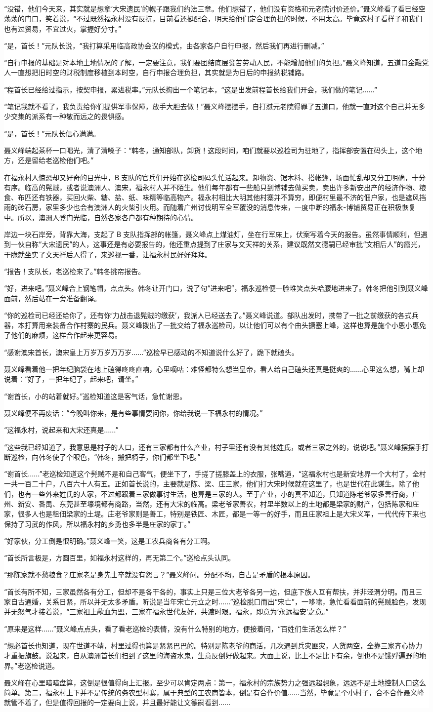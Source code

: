 “没错，他们今天来，其实就是想拿‘大宋遗民’的幌子跟我们约法三章。他们想错了，他们没有资格和元老院讨价还价。”聂义峰看了看已经空荡荡的门口，笑着说，“不过既然福永村没有反抗，目前看还挺配合，明天给他们定合理负担的时候，不用太高。毕竟这村子看样子和我们也有过贸易，不宜过火，掌握好分寸。”

“是，首长！”元队长说，“我打算采用临高政协会议的模式，由各家各户自行申报，然后我们再进行删减。”

“自行申报的基础是对本地土地情况的了解，一定要注意，我们要团结底层贫苦劳动人民，不能增加他们的负担。”聂义峰知道，五道口金融党人一直想把旧时空的财税制度移植到本时空，自行申报合理负担，其实就是为日后的申报纳税铺路。

“程首长已经给过指示，按契申报，累进税率。”元队长掏出一个笔记本，“这是出发前程首长给我们开会，我们做的笔记……”

“笔记我就不看了，我负责给你们提供军事保障，放手大胆去做！”聂义峰摆摆手，自打怼元老院得罪了五道口，他就一直对这个自己并无多少交集的派系有一种敬而远之的畏惧感。

“是，首长！”元队长信心满满。

聂义峰端起茶杯一口喝光，清了清嗓子：“韩冬，通知部队，卸货！这段时间，咱们就要以巡检司为驻地了，指挥部安置在码头上，这个地方，还是留给老巡检他们吧。”

在福永村人惊恐却又好奇的目光中，B 支队的官兵们开始在巡检司码头忙活起来。卸物资、锯木料、搭帐篷，场面忙乱却又分工明确，十分有序。临高的髡贼，或者说澳洲人、澳宋，福永村人并不陌生。他们每年都有一些船只到博铺去做买卖，卖出许多新安出产的经济作物、粮食、布匹还有铁器，买回火柴、糖、盐、纸、味精等临高物产。福永村相比大明其他村寨并不算穷，即便村里最不济的佃户家，也是遮风挡雨的砖石房，家里多少也会有澳洲人的火柴引火用。而随着广州讨伐明军全军覆没的消息传来，一度中断的福永-博铺贸易正在积极恢复中。所以，澳洲人登门光临，自然各家各户都有种期待的心情。

岸边一块石岸旁，背靠大海，支起了 B 支队指挥部的帐篷，聂义峰点上煤油灯，坐在行军床上，伏案写着今天的报告。虽然事情顺利，但遇到一伙自称“大宋遗民”的人，这事还是有必要报告的，他还重点提到了庄家与文天祥的关系，建议既然文德嗣已经审批“文相后人”的霞光，干脆就坐实了文天祥后人得了，来巡视一番，让福永村民好好拜拜。

“报告！支队长，老巡检来了。”韩冬挑帘报告。

“好，进来吧。”聂义峰合上钢笔帽，点点头。韩冬让开门口，说了句“进来吧”，福永巡检便一脸堆笑点头哈腰地进来了。韩冬把他引到聂义峰面前，然后站在一旁准备翻译。

“你的巡检司已经还给你了，还有你‘力战击退髡贼的缴获’，我派人已经送去了。”聂义峰说道。部队出发时，携带了一批之前缴获的各式兵器，本打算用来装备合作村寨的民兵。聂义峰拨出了一批交给了福永巡检司，以让他们可以有个由头搪塞上峰，这样也算是施个小恩小惠免了他们的麻烦，这样合作起来更容易。

“感谢澳宋首长，澳宋皇上万岁万岁万万岁……”巡检早已感动的不知道说什么好了，跪下就磕头。

聂义峰看着他一把年纪脑袋在地上磕得咚咚直响，心里嘀咕：难怪都特么想当皇帝，看人给自己磕头还真是挺爽的……心里这么想，嘴上却说着：“好了，一把年纪了，起来吧，请坐。”

“谢首长，小的站着就好。”巡检知道这是客气话，急忙谢恩。

聂义峰便不再废话：“今晚叫你来，是有些事情要问你，你给我说一下福永村的情况。”

“这福永村，说起来和大宋还真是……”

“这些我已经知道了，我意思是村子的人口，还有三家都有什么产业，村子里还有没有其他姓氏，或者三家之外的，说说吧。”聂义峰摆摆手打断巡检，向韩冬使了个眼色，“韩冬，搬把椅子，你们都坐下吧。”

“谢首长……”老巡检知道这个髡贼不是和自己客气，便坐下了，手搓了搓膝盖上的衣服，张嘴道，“这福永村也是新安地界一个大村了，全村一共一百二十户，八百六十人有五。正如首长说的，主要就是陈、梁、庄三家，他们打大宋时候就在这里了，也是世代在此谋生。除了他们，也有一些外来姓氏的人家，不过都跟着三家做事讨生活，也算是三家的人。至于产业，小的真不知道，只知道陈老爷家多善行商，广州、新安、番禺、东莞甚至壕境都有商路，当然，还有大宋的临高。梁老爷家善农，村里半数以上的土地都是梁家的财产，包括陈家和庄家，很多人也是租佃梁家的土堤。庄老爷家则是善工，特别是铁匠、木匠，都是一等一的好手，而且庄家祖上是大宋义军，一代代传下来也保持了习武的作风，所以福永村的乡勇也多半是庄家的家丁。”

“好家伙，分工倒是很明确。”聂义峰一笑，这是工农兵商各有分工啊。

“首长所言极是，方圆百里，如福永村这样的，再无第二个。”巡检点头认同。

“那陈家就不愁粮食？庄家老是身先士卒就没有怨言？”聂义峰问。分配不均，自古是矛盾的根本原因。

“首长有所不知，三家虽然各有分工，但却不是各干各的，事实上只是三位大老爷各另一边，但底下族人互有帮扶，并非泾渭分明。而且三家自古通婚，关系日紧，所以并无太多矛盾。听说是当年宋亡元立之时……”巡检脱口而出“宋亡”，一哆嗦，急忙看看面前的髡贼脸色，发现并无怒气才接着说，“三家祖上歃血为盟，三家在福永世代友好，共渡时艰。福永，即意为‘永远福安’之意。”

“原来是这样……”聂义峰点点头，看了看老巡检的表情，没有什么特别的地方，便接着问，“百姓们生活怎么样？”

“想必首长也知道，现在世道不靖，村里过得也算是紧紧巴巴的。特别是陈老爷的商活，几次遇到兵灾匪灾，人货两空，全靠三家齐心协力才重振旗鼓。说起来，自从澳洲首长们扫到了这里的海盗水鬼，生意反倒好做起来。大面上说，比上不足比下有余，倒也不是饿殍遍野的地界。”老巡检说道。

聂义峰在心里暗暗盘算，这倒是很值得向上汇报。至少可以肯定两点：第一，福永村的宗族势力之强远超想象，远远不是土地控制人口这么简单。第二，福永村上下并不是传统的务农型村寨，属于典型的工农商皆本，倒是有合作价值……当然，毕竟是个小村子，合不合作聂义峰就管不着了，但是值得回报的一定要向上说，并且最好能让文德嗣看到……
